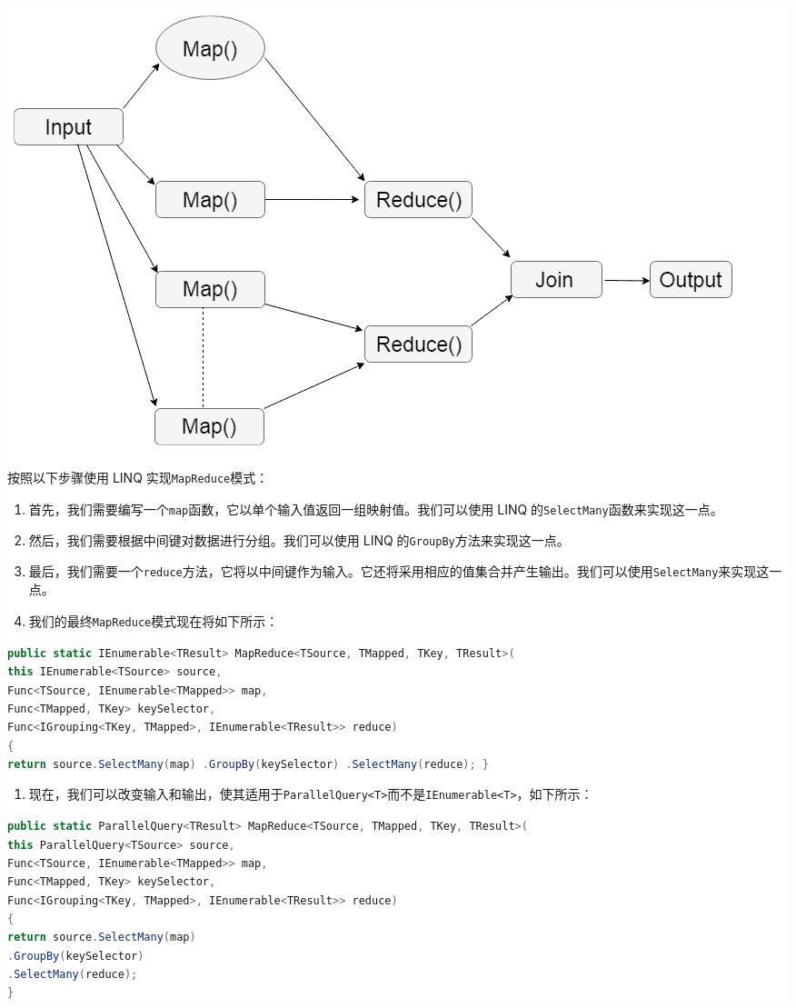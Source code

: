 ![](img/ce927cbb-692b-46c2-919b-d261f96b84f5.png)

按照以下步骤使用 LINQ 实现`MapReduce`模式：

1.  首先，我们需要编写一个`map`函数，它以单个输入值返回一组映射值。我们可以使用 LINQ 的`SelectMany`函数来实现这一点。

1.  然后，我们需要根据中间键对数据进行分组。我们可以使用 LINQ 的`GroupBy`方法来实现这一点。

1.  最后，我们需要一个`reduce`方法，它将以中间键作为输入。它还将采用相应的值集合并产生输出。我们可以使用`SelectMany`来实现这一点。

1.  我们的最终`MapReduce`模式现在将如下所示：

```cs
public static IEnumerable<TResult> MapReduce<TSource, TMapped, TKey, TResult>(
this IEnumerable<TSource> source,
Func<TSource, IEnumerable<TMapped>> map,
Func<TMapped, TKey> keySelector,
Func<IGrouping<TKey, TMapped>, IEnumerable<TResult>> reduce)
{
return source.SelectMany(map) .GroupBy(keySelector) .SelectMany(reduce); }
```

1.  现在，我们可以改变输入和输出，使其适用于`ParallelQuery<T>`而不是`IEnumerable<T>`，如下所示：

```cs
public static ParallelQuery<TResult> MapReduce<TSource, TMapped, TKey, TResult>(
this ParallelQuery<TSource> source,
Func<TSource, IEnumerable<TMapped>> map,
Func<TMapped, TKey> keySelector,
Func<IGrouping<TKey, TMapped>, IEnumerable<TResult>> reduce)
{
return source.SelectMany(map)
.GroupBy(keySelector)
.SelectMany(reduce);
}
```
